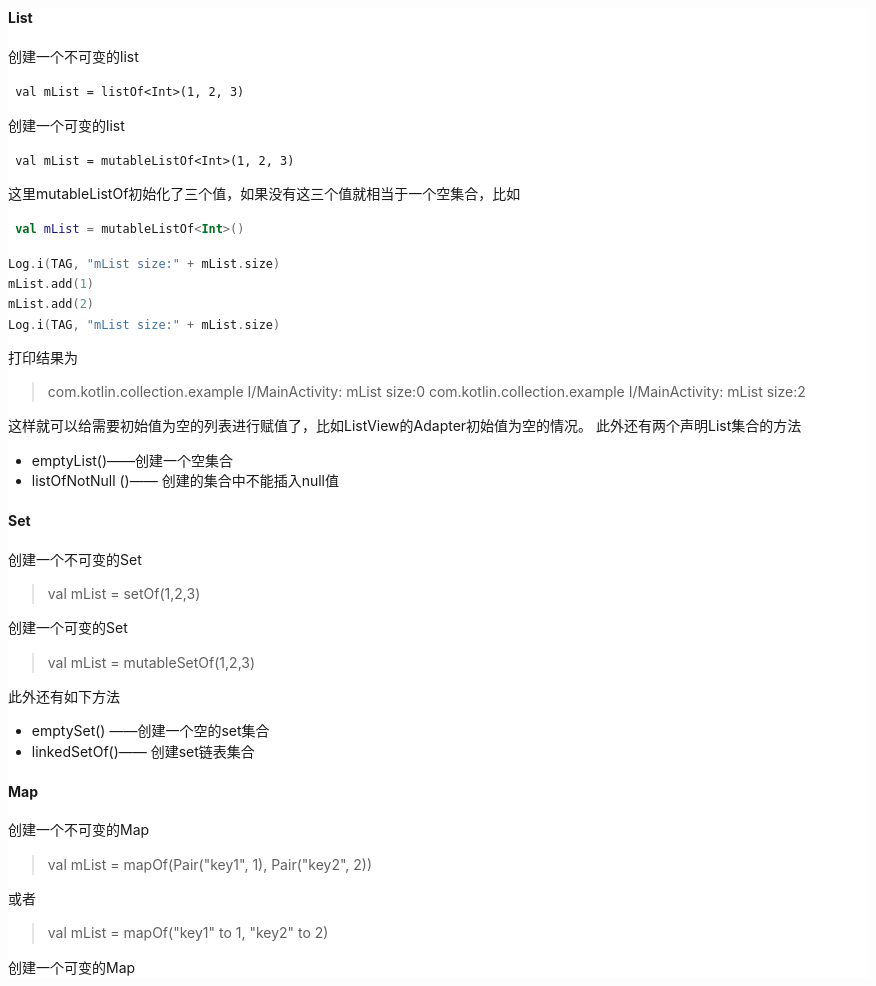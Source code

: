 #### List

创建一个不可变的list

``` val mList = listOf<Int>(1, 2, 3)```

创建一个可变的list

``` val mList = mutableListOf<Int>(1, 2, 3)```

这里mutableListOf初始化了三个值，如果没有这三个值就相当于一个空集合，比如
 ```kotlin
  val mList = mutableListOf<Int>()
 ```



```kotlin
Log.i(TAG, "mList size:" + mList.size)
mList.add(1)
mList.add(2)
Log.i(TAG, "mList size:" + mList.size)
```

打印结果为

> com.kotlin.collection.example I/MainActivity: mList size:0
>  com.kotlin.collection.example I/MainActivity: mList size:2

这样就可以给需要初始值为空的列表进行赋值了，比如ListView的Adapter初始值为空的情况。
 此外还有两个声明List集合的方法

- emptyList()——创建一个空集合
- listOfNotNull ()——  创建的集合中不能插入null值

#### Set

创建一个不可变的Set

> val mList = setOf<Int>(1,2,3)

创建一个可变的Set

> val mList = mutableSetOf<Int>(1,2,3)

此外还有如下方法

- emptySet() ——创建一个空的set集合
- linkedSetOf()——  创建set链表集合

#### Map

创建一个不可变的Map

> val mList = mapOf(Pair("key1", 1), Pair("key2", 2))

或者

> val mList = mapOf("key1" to 1, "key2" to 2)

创建一个可变的Map
